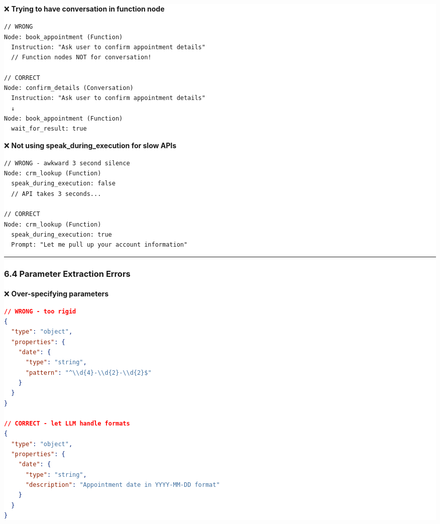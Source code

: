 ❌ **Trying to have conversation in function node**
```
// WRONG
Node: book_appointment (Function)
  Instruction: "Ask user to confirm appointment details"
  // Function nodes NOT for conversation!

// CORRECT
Node: confirm_details (Conversation)
  Instruction: "Ask user to confirm appointment details"
  ↓
Node: book_appointment (Function)
  wait_for_result: true
```

❌ **Not using speak_during_execution for slow APIs**
```
// WRONG - awkward 3 second silence
Node: crm_lookup (Function)
  speak_during_execution: false
  // API takes 3 seconds...

// CORRECT
Node: crm_lookup (Function)
  speak_during_execution: true
  Prompt: "Let me pull up your account information"
```

---

### 6.4 Parameter Extraction Errors

❌ **Over-specifying parameters**
```json
// WRONG - too rigid
{
  "type": "object",
  "properties": {
    "date": {
      "type": "string",
      "pattern": "^\\d{4}-\\d{2}-\\d{2}$"
    }
  }
}

// CORRECT - let LLM handle formats
{
  "type": "object",
  "properties": {
    "date": {
      "type": "string",
      "description": "Appointment date in YYYY-MM-DD format"
    }
  }
}
```
